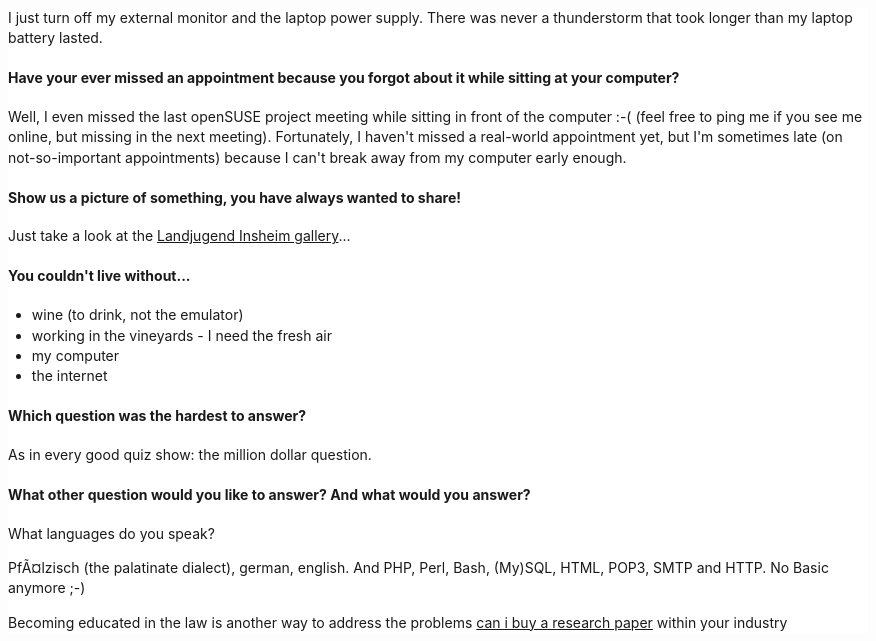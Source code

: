 
I just turn off my external monitor and the laptop power supply. There was never a thunderstorm that took longer than my laptop battery lasted.






#### Have your ever missed an appointment because you forgot about it while sitting at your computer?


Well, I even missed the last openSUSE project meeting while sitting in front of the computer :-(  (feel free to ping me if you see me online, but missing in the next meeting). Fortunately, I haven't missed a real-world appointment yet, but I'm sometimes late (on not-so-important appointments) because I can't break away from my computer early enough.






#### Show us a picture of something, you have always wanted to share!


Just take a look at the [Landjugend Insheim gallery](http://www.Landjugend-Insheim.de/galerie_os.html)...






#### You couldn't live without...


- wine (to drink, not the emulator)
- working in the vineyards - I need the fresh air
- my computer
- the internet






#### Which question was the hardest to answer?


As in every good quiz show: the million dollar question.






#### What other question would you like to answer? And what would you answer?


What languages do you speak?

PfÃ¤lzisch (the palatinate dialect), german, english.
And PHP, Perl, Bash, (My)SQL, HTML, POP3, SMTP and HTTP. No Basic anymore ;-)


Becoming educated in the law is another way to address the problems [can i buy a research paper](https://buyresearchpapers.net/) within your industry
